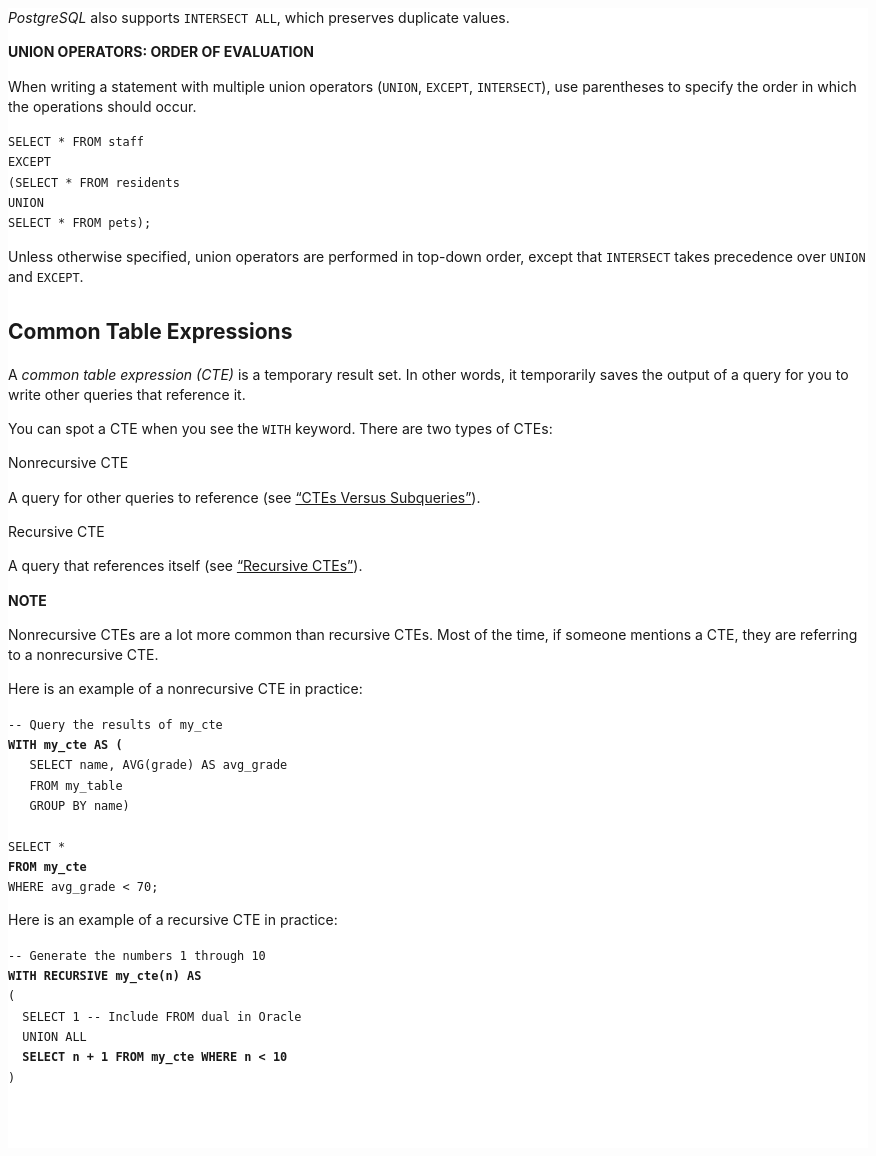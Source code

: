 _PostgreSQL_ also supports `INTERSECT ALL`, which preserves duplicate values.

**UNION OPERATORS: ORDER OF EVALUATION**

When writing a statement with multiple union operators (`UNION`, `EXCEPT`, `INTERSECT`), use parentheses to specify the order in which the operations should occur.

```
SELECT * FROM staff
EXCEPT
(SELECT * FROM residents
UNION
SELECT * FROM pets);
```

Unless otherwise specified, union operators are performed in top-down order, except that `INTERSECT` takes precedence over `UNION` and `EXCEPT`.

## Common Table Expressions

A _common table expression (CTE)_ is a temporary result set. In other words, it temporarily saves the output of a query for you to write other queries that reference it.

You can spot a CTE when you see the `WITH` keyword. There are two types of CTEs:

Nonrecursive CTE

A query for other queries to reference (see [“CTEs Versus Subqueries”](https://learning.oreilly.com/library/view/sql-pocket-guide/9781492090397/ch09.html#ctes\_vs\_subqueries)).

Recursive CTE

A query that references itself (see [“Recursive CTEs”](https://learning.oreilly.com/library/view/sql-pocket-guide/9781492090397/ch09.html#recursive\_ctes)).

**NOTE**

Nonrecursive CTEs are a lot more common than recursive CTEs. Most of the time, if someone mentions a CTE, they are referring to a nonrecursive CTE.

Here is an example of a nonrecursive CTE in practice:

<pre><code>-- Query the results of my_cte
<strong>WITH my_cte AS (
</strong>   SELECT name, AVG(grade) AS avg_grade
   FROM my_table
   GROUP BY name)

SELECT *
<strong>FROM my_cte
</strong>WHERE avg_grade &#x3C; 70;
</code></pre>

Here is an example of a recursive CTE in practice:

<pre><code>-- Generate the numbers 1 through 10
<strong>WITH RECURSIVE my_cte(n) AS
</strong>(
  SELECT 1 -- Include FROM dual in Oracle
  UNION ALL
<strong>  SELECT n + 1 FROM my_cte WHERE n &#x3C; 10
</strong>)
